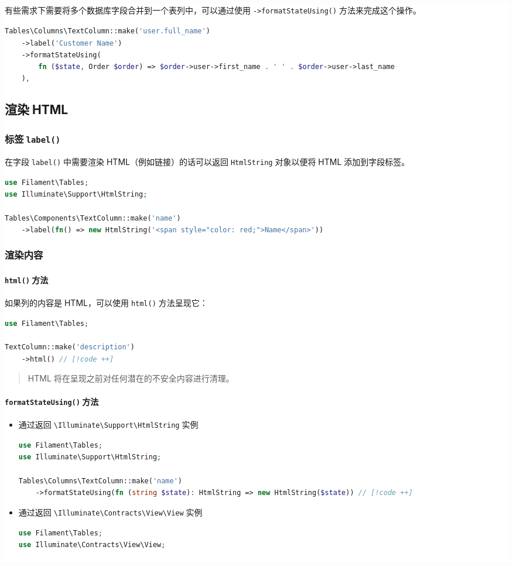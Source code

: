 有些需求下需要将多个数据库字段合并到一个表列中，可以通过使用 `->formatStateUsing()` 方法来完成这个操作。

```php
Tables\Columns\TextColumn::make('user.full_name')
    ->label('Customer Name')
    ->formatStateUsing(
        fn ($state, Order $order) => $order->user->first_name . ' ' . $order->user->last_name
    ),
```

## 渲染 HTML

### 标签 `label()`

在字段 `label()` 中需要渲染 HTML（例如链接）的话可以返回 `HtmlString` 对象以便将 HTML 添加到字段标签。

```php
use Filament\Tables;
use Illuminate\Support\HtmlString;
 
Tables\Components\TextColumn::make('name')
    ->label(fn() => new HtmlString('<span style="color: red;">Name</span>'))
```

### 渲染内容

#### `html()` 方法

如果列的内容是 HTML，可以使用 `html()` 方法呈现它：

```php
use Filament\Tables;
 
TextColumn::make('description')
    ->html() // [!code ++]
```

> HTML 将在呈现之前对任何潜在的不安全内容进行清理。

#### `formatStateUsing()` 方法

- 通过返回 `\Illuminate\Support\HtmlString` 实例

    ```php
    use Filament\Tables;
    use Illuminate\Support\HtmlString;

    Tables\Columns\TextColumn::make('name')
        ->formatStateUsing(fn (string $state): HtmlString => new HtmlString($state)) // [!code ++]
    ```

- 通过返回 `\Illuminate\Contracts\View\View` 实例

    ```php
    use Filament\Tables;
    use Illuminate\Contracts\View\View;
     